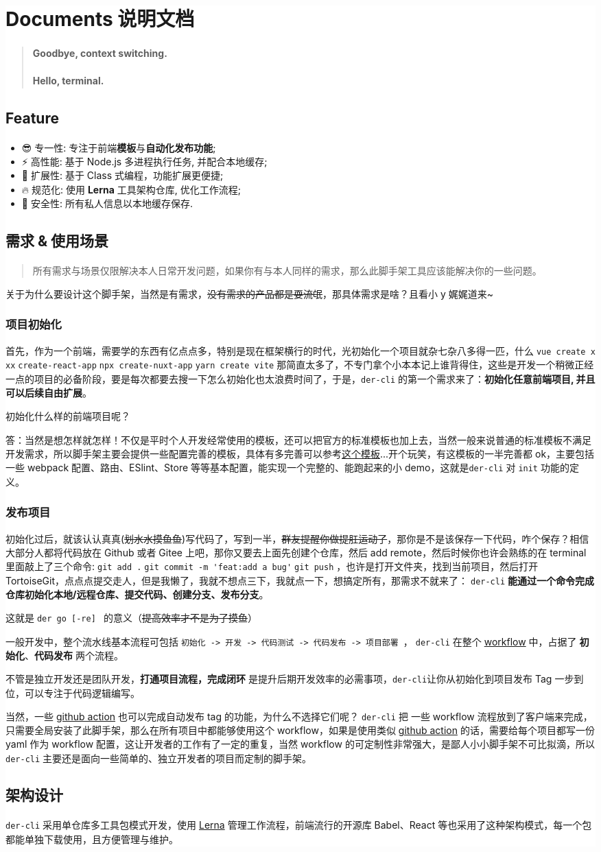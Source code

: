 # Documents 说明文档

> #### Goodbye, context switching.
>
> #### Hello, terminal.

## Feature

- 😎 专一性: 专注于前端**模板**与**自动化发布功能**;
- ⚡ 高性能: 基于 Node.js 多进程执行任务, 并配合本地缓存;
- 🔨 扩展性: 基于 Class 式编程，功能扩展更便捷;
- 🔥 规范化: 使用 **Lerna** 工具架构仓库, 优化工作流程;
- 🔰 安全性: 所有私人信息以本地缓存保存.

## 需求 & 使用场景

> 所有需求与场景仅限解决本人日常开发问题，如果你有与本人同样的需求，那么此脚手架工具应该能解决你的一些问题。

关于为什么要设计这个脚手架，当然是有需求，~~没有需求的产品都是耍流氓~~，那具体需求是啥？且看小 y 娓娓道来~

### 项目初始化

首先，作为一个前端，需要学的东西有亿点点多，特别是现在框架横行的时代，光初始化一个项目就杂七杂八多得一匹，什么 `vue create xxx` `create-react-app` `npx create-nuxt-app` `yarn create vite` 那简直太多了，不专门拿个小本本记上谁背得住，这些是开发一个稍微正经一点的项目的必备阶段，要是每次都要去搜一下怎么初始化也太浪费时间了，于是，`der-cli` 的第一个需求来了：**初始化任意前端项目, 并且可以后续自由扩展**。

初始化什么样的前端项目呢？

答：当然是想怎样就怎样！不仅是平时个人开发经常使用的模板，还可以把官方的标准模板也加上去，当然一般来说普通的标准模板不满足开发需求，所以脚手架主要会提供一些配置完善的模板，具体有多完善可以参考[这个模板](https://github.com/study-vue3/fast-vue3)...开个玩笑，有这模板的一半完善都 ok，主要包括一些 webpack 配置、路由、ESlint、Store 等等基本配置，能实现一个完整的、能跑起来的小 demo，这就是`der-cli` 对 `init` 功能的定义。

### 发布项目

初始化过后，就该认认真真(~~划水水摸鱼鱼~~)写代码了，写到一半，~~群友提醒你做提肛运动了~~，那你是不是该保存一下代码，咋个保存？相信大部分人都将代码放在 Github 或者 Gitee 上吧，那你又要去上面先创建个仓库，然后 add remote，然后时候你也许会熟练的在 terminal 里面敲上了三个命令: `git add .` `git commit -m 'feat:add a bug'` `git push` ，也许是打开文件夹，找到当前项目，然后打开 TortoiseGit，点点点提交走人，但是我懒了，我就不想点三下，我就点一下，想搞定所有，那需求不就来了： `der-cli` **能通过一个命令完成仓库初始化本地/远程仓库、提交代码、创建分支、发布分支**。

这就是 `der go [-re] ` 的意义（~~提高效率才不是为了摸鱼~~）

一般开发中，整个流水线基本流程可包括 `初始化 -> 开发 -> 代码测试 -> 代码发布 -> 项目部署 `， `der-cli` 在整个 [workflow]() 中，占据了 **初始化**、**代码发布** 两个流程。

不管是独立开发还是团队开发，**打通项目流程，完成闭环** 是提升后期开发效率的必需事项，`der-cli`让你从初始化到项目发布 Tag 一步到位，可以专注于代码逻辑编写。

当然，一些 [github action]() 也可以完成自动发布 tag 的功能，为什么不选择它们呢？ `der-cli` 把 一些 workflow 流程放到了客户端来完成，只需要全局安装了此脚手架，那么在所有项目中都能够使用这个 workflow，如果是使用类似 [github action]() 的话，需要给每个项目都写一份 yaml 作为 workflow 配置，这让开发者的工作有了一定的重复，当然 workflow 的可定制性非常强大，是鄙人小小脚手架不可比拟滴，所以 `der-cli` 主要还是面向一些简单的、独立开发者的项目而定制的脚手架。

## 架构设计

`der-cli` 采用单仓库多工具包模式开发，使用 [Lerna](https://github.com/lerna/lerna) 管理工作流程，前端流行的开源库 Babel、React 等也采用了这种架构模式，每一个包都能单独下载使用，且方便管理与维护。
